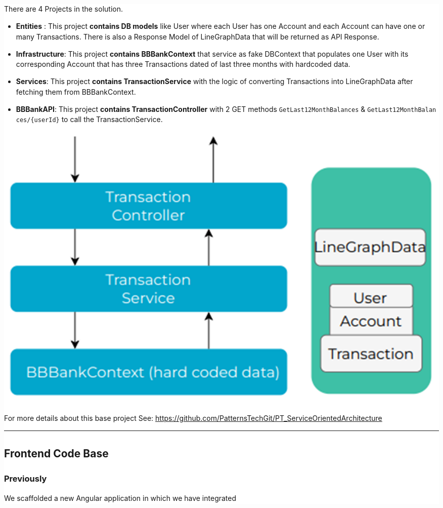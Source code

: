 
There are 4 Projects in the solution. 

*	**Entities** : This project **contains DB models** like User where each User has one Account and each Account can have one or many Transactions. There is also a Response Model of LineGraphData that will be returned as API Response. 

*	**Infrastructure**: This project **contains BBBankContext** that service as fake DBContext that populates one User with its corresponding Account that has three Transactions dated of last three months with hardcoded data. 

* **Services**: This project **contains TransactionService** with the logic of converting Transactions into LineGraphData after fetching them from BBBankContext.

* **BBBankAPI**: This project **contains TransactionController** with 2 GET methods `GetLast12MonthBalances` & `GetLast12MonthBalances/{userId}` to call the TransactionService.

![](Readme-images/4.png)

For more details about this base project See: https://github.com/PatternsTechGit/PT_ServiceOrientedArchitecture

-----------

## **Frontend Code Base**
### Previously 
We scaffolded a new Angular application in which we have integrated 
